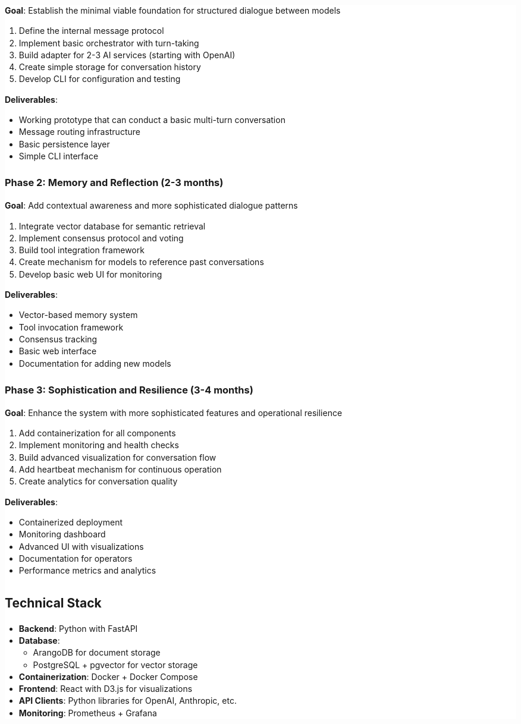 **Goal**: Establish the minimal viable foundation for structured dialogue between models

1. Define the internal message protocol
2. Implement basic orchestrator with turn-taking
3. Build adapter for 2-3 AI services (starting with OpenAI)
4. Create simple storage for conversation history
5. Develop CLI for configuration and testing

**Deliverables**:
- Working prototype that can conduct a basic multi-turn conversation
- Message routing infrastructure
- Basic persistence layer
- Simple CLI interface

### Phase 2: Memory and Reflection (2-3 months)

**Goal**: Add contextual awareness and more sophisticated dialogue patterns

1. Integrate vector database for semantic retrieval
2. Implement consensus protocol and voting
3. Build tool integration framework
4. Create mechanism for models to reference past conversations
5. Develop basic web UI for monitoring

**Deliverables**:
- Vector-based memory system
- Tool invocation framework
- Consensus tracking
- Basic web interface
- Documentation for adding new models

### Phase 3: Sophistication and Resilience (3-4 months)

**Goal**: Enhance the system with more sophisticated features and operational resilience

1. Add containerization for all components
2. Implement monitoring and health checks
3. Build advanced visualization for conversation flow
4. Add heartbeat mechanism for continuous operation
5. Create analytics for conversation quality

**Deliverables**:
- Containerized deployment
- Monitoring dashboard
- Advanced UI with visualizations
- Documentation for operators
- Performance metrics and analytics

## Technical Stack

- **Backend**: Python with FastAPI
- **Database**: 
  - ArangoDB for document storage
  - PostgreSQL + pgvector for vector storage
- **Containerization**: Docker + Docker Compose
- **Frontend**: React with D3.js for visualizations
- **API Clients**: Python libraries for OpenAI, Anthropic, etc.
- **Monitoring**: Prometheus + Grafana
